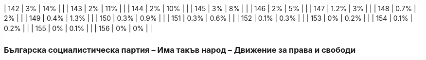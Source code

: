 | 142 | 3% | 14% |  |
| 143 | 2% | 11% |  |
| 144 | 2% | 10% |  |
| 145 | 3% | 8% |  |
| 146 | 2% | 5% |  |
| 147 | 1.2% | 3% |  |
| 148 | 0.7% | 2% |  |
| 149 | 0.4% | 1.3% |  |
| 150 | 0.3% | 0.9% |  |
| 151 | 0.3% | 0.6% |  |
| 152 | 0.1% | 0.3% |  |
| 153 | 0% | 0.2% |  |
| 154 | 0.1% | 0.2% |  |
| 155 | 0% | 0.1% |  |
| 156 | 0% | 0% |  |

### Българска социалистическа партия – Има такъв народ – Движение за права и свободи
